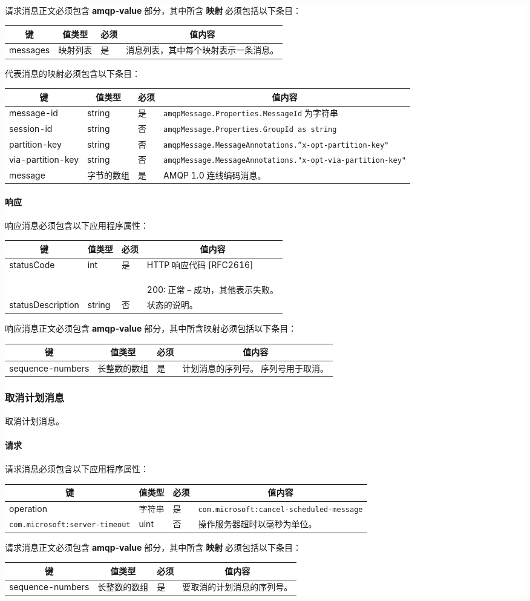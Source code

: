 请求消息正文必须包含 **amqp-value** 部分，其中所含 **映射** 必须包括以下条目：  
  
|键|值类型|必须|值内容|  
|---------|----------------|--------------|--------------------|  
|messages|映射列表|是|消息列表，其中每个映射表示一条消息。|  
  
代表消息的映射必须包含以下条目：  
  
|键|值类型|必须|值内容|  
|---------|----------------|--------------|--------------------|  
|message-id|string|是|`amqpMessage.Properties.MessageId` 为字符串|  
|session-id|string|否|`amqpMessage.Properties.GroupId as string`|  
|partition-key|string|否|`amqpMessage.MessageAnnotations.”x-opt-partition-key"`|
|via-partition-key|string|否|`amqpMessage.MessageAnnotations."x-opt-via-partition-key"`|
|message|字节的数组|是|AMQP 1.0 连线编码消息。|  
  
#### <a name="response"></a>响应  

响应消息必须包含以下应用程序属性：  
  
|键|值类型|必须|值内容|  
|---------|----------------|--------------|--------------------|  
|statusCode|int|是|HTTP 响应代码 [RFC2616]<br /><br /> 200: 正常 – 成功，其他表示失败。|  
|statusDescription|string|否|状态的说明。|  
  
响应消息正文必须包含 **amqp-value** 部分，其中所含映射必须包括以下条目：  
  
|键|值类型|必须|值内容|  
|---------|----------------|--------------|--------------------|  
|sequence-numbers|长整数的数组|是|计划消息的序列号。 序列号用于取消。|  
  
### <a name="cancel-scheduled-message"></a>取消计划消息  

取消计划消息。  
  
#### <a name="request"></a>请求  

请求消息必须包含以下应用程序属性：  
  
|键|值类型|必须|值内容|  
|---------|----------------|--------------|--------------------|  
|operation|字符串|是|`com.microsoft:cancel-scheduled-message`|  
|`com.microsoft:server-timeout`|uint|否|操作服务器超时以毫秒为单位。|  
  
请求消息正文必须包含 **amqp-value** 部分，其中所含 **映射** 必须包括以下条目：  
  
|键|值类型|必须|值内容|  
|---------|----------------|--------------|--------------------|  
|sequence-numbers|长整数的数组|是|要取消的计划消息的序列号。|  
  

[服务总线 AMQP 概述]: service-bus-amqp-overview.md
[AMQP 1.0 协议指南]: service-bus-amqp-protocol-guide.md
[适用于 Windows Server 的服务总线中的 AMQP]: /previous-versions/service-bus-archive/dn282144(v=azure.100)